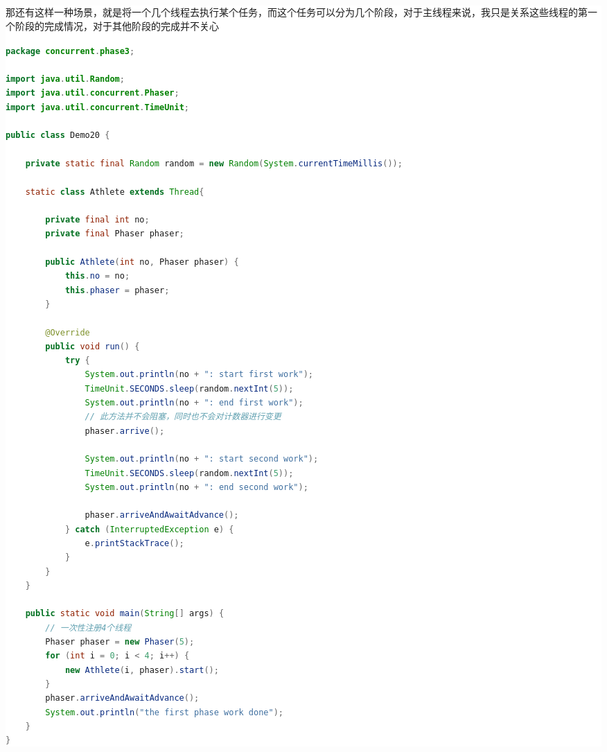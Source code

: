 那还有这样一种场景，就是将一个几个线程去执行某个任务，而这个任务可以分为几个阶段，对于主线程来说，我只是关系这些线程的第一个阶段的完成情况，对于其他阶段的完成并不关心

```java
package concurrent.phase3;

import java.util.Random;
import java.util.concurrent.Phaser;
import java.util.concurrent.TimeUnit;

public class Demo20 {

    private static final Random random = new Random(System.currentTimeMillis());

    static class Athlete extends Thread{

        private final int no;
        private final Phaser phaser;

        public Athlete(int no, Phaser phaser) {
            this.no = no;
            this.phaser = phaser;
        }

        @Override
        public void run() {
            try {
                System.out.println(no + ": start first work");
                TimeUnit.SECONDS.sleep(random.nextInt(5));
                System.out.println(no + ": end first work");
                // 此方法并不会阻塞，同时也不会对计数器进行变更
                phaser.arrive();

                System.out.println(no + ": start second work");
                TimeUnit.SECONDS.sleep(random.nextInt(5));
                System.out.println(no + ": end second work");

                phaser.arriveAndAwaitAdvance();
            } catch (InterruptedException e) {
                e.printStackTrace();
            }
        }
    }

    public static void main(String[] args) {
        // 一次性注册4个线程
        Phaser phaser = new Phaser(5);
        for (int i = 0; i < 4; i++) {
            new Athlete(i, phaser).start();
        }
        phaser.arriveAndAwaitAdvance();
        System.out.println("the first phase work done");
    }
}
```
